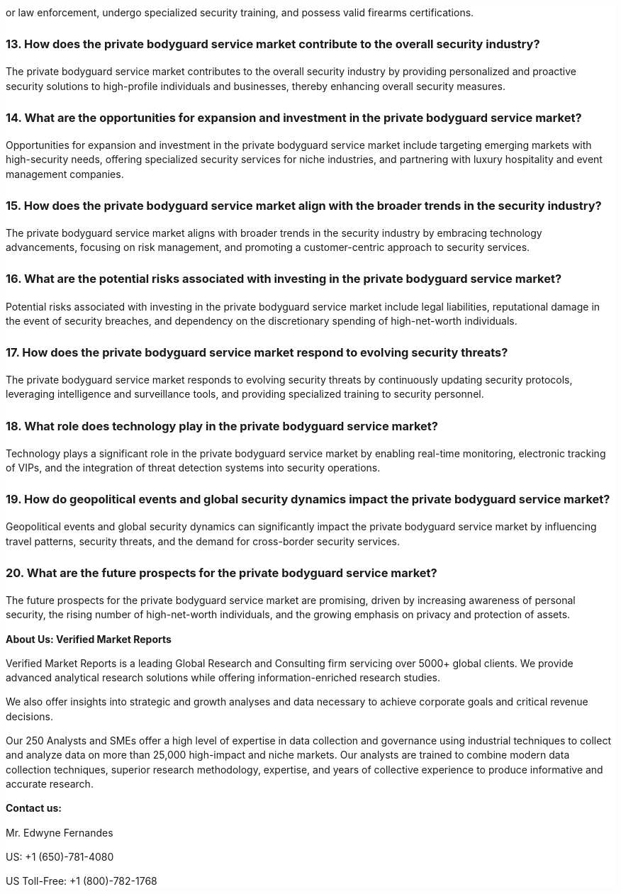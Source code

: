 or law enforcement, undergo specialized security training, and possess valid firearms certifications.</p><h3>13. How does the private bodyguard service market contribute to the overall security industry?</h3><p>The private bodyguard service market contributes to the overall security industry by providing personalized and proactive security solutions to high-profile individuals and businesses, thereby enhancing overall security measures.</p><h3>14. What are the opportunities for expansion and investment in the private bodyguard service market?</h3><p>Opportunities for expansion and investment in the private bodyguard service market include targeting emerging markets with high-security needs, offering specialized security services for niche industries, and partnering with luxury hospitality and event management companies.</p><h3>15. How does the private bodyguard service market align with the broader trends in the security industry?</h3><p>The private bodyguard service market aligns with broader trends in the security industry by embracing technology advancements, focusing on risk management, and promoting a customer-centric approach to security services.</p><h3>16. What are the potential risks associated with investing in the private bodyguard service market?</h3><p>Potential risks associated with investing in the private bodyguard service market include legal liabilities, reputational damage in the event of security breaches, and dependency on the discretionary spending of high-net-worth individuals.</p><h3>17. How does the private bodyguard service market respond to evolving security threats?</h3><p>The private bodyguard service market responds to evolving security threats by continuously updating security protocols, leveraging intelligence and surveillance tools, and providing specialized training to security personnel.</p><h3>18. What role does technology play in the private bodyguard service market?</h3><p>Technology plays a significant role in the private bodyguard service market by enabling real-time monitoring, electronic tracking of VIPs, and the integration of threat detection systems into security operations.</p><h3>19. How do geopolitical events and global security dynamics impact the private bodyguard service market?</h3><p>Geopolitical events and global security dynamics can significantly impact the private bodyguard service market by influencing travel patterns, security threats, and the demand for cross-border security services.</p><h3>20. What are the future prospects for the private bodyguard service market?</h3><p>The future prospects for the private bodyguard service market are promising, driven by increasing awareness of personal security, the rising number of high-net-worth individuals, and the growing emphasis on privacy and protection of assets.</p></body></html></h3><p id="" class=""><strong>About Us: Verified Market Reports</strong></p><p id="" class="">Verified Market Reports is a leading Global Research and Consulting firm servicing over 5000+ global clients. We provide advanced analytical research solutions while offering information-enriched research studies.</p><p id="" class="">We also offer insights into strategic and growth analyses and data necessary to achieve corporate goals and critical revenue decisions.</p><p id="" class="">Our 250 Analysts and SMEs offer a high level of expertise in data collection and governance using industrial techniques to collect and analyze data on more than 25,000 high-impact and niche markets. Our analysts are trained to combine modern data collection techniques, superior research methodology, expertise, and years of collective experience to produce informative and accurate research.</p><p id="" class=""><strong>Contact us:</strong></p><p id="" class="">Mr. Edwyne Fernandes</p><p id="" class="">US: +1 (650)-781-4080</p><p id="" class="">US Toll-Free: +1 (800)-782-1768</p>
